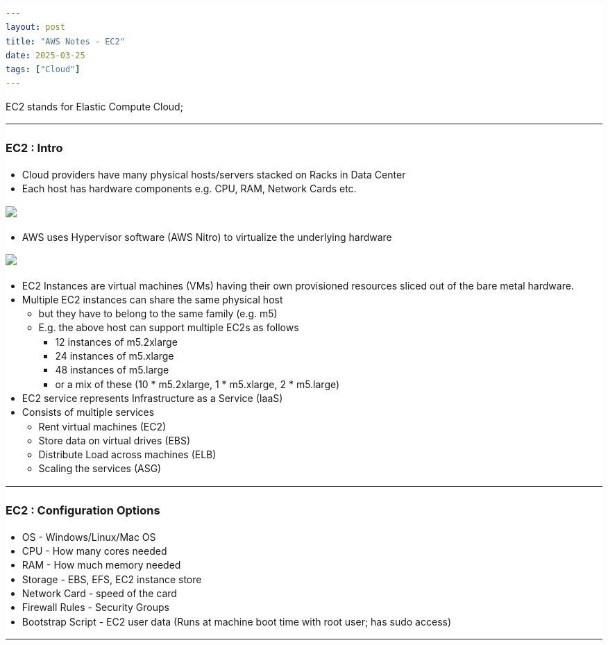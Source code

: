 ```yaml
---
layout: post
title: "AWS Notes - EC2"
date: 2025-03-25
tags: ["Cloud"]
---
```


EC2 stands for Elastic Compute Cloud;

---

### EC2 : Intro

- Cloud providers have many physical hosts/servers stacked on Racks in Data Center
- Each host has hardware components e.g. CPU, RAM, Network Cards etc.

<img src="{{site.url}}/images/aws/host.png">
 
- AWS uses Hypervisor software (AWS Nitro) to virtualize the underlying hardware

<img src="{{site.url}}/images/aws/virtualization.png">

- EC2 Instances are virtual machines (VMs) having their own provisioned resources sliced out of the bare metal hardware.
- Multiple EC2 instances can share the same physical host
    - but they have to belong to the same family (e.g. m5)
    - E.g. the above host can support multiple EC2s as follows
        - 12 instances of m5.2xlarge
        - 24 instances of m5.xlarge
        - 48 instances of m5.large
        - or a mix of these (10 * m5.2xlarge, 1 * m5.xlarge, 2 * m5.large)
- EC2 service represents Infrastructure as a Service (IaaS)
- Consists of multiple services
    - Rent virtual machines (EC2)
    - Store data on virtual drives (EBS)
    - Distribute Load across machines (ELB)
    - Scaling the services (ASG)

---

### EC2 : Configuration Options

- OS - Windows/Linux/Mac OS
- CPU - How many cores needed
- RAM - How much memory needed
- Storage - EBS, EFS, EC2 instance store
- Network Card - speed of the card
- Firewall Rules - Security Groups
- Bootstrap Script - EC2 user data (Runs at machine boot time with root user; has sudo access)

---
